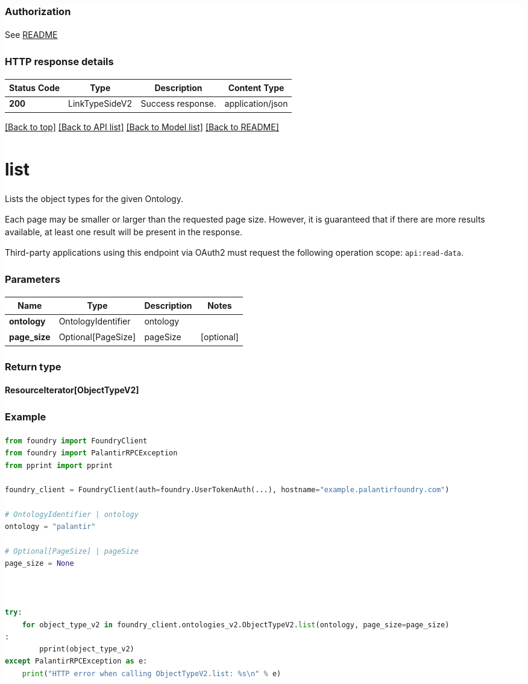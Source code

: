 


### Authorization

See [README](../README.md#authorization)

### HTTP response details
| Status Code | Type        | Description | Content Type |
|-------------|-------------|-------------|------------------|
**200** | LinkTypeSideV2  | Success response. | application/json |

[[Back to top]](#) [[Back to API list]](../../../README.md#documentation-for-api-endpoints) [[Back to Model list]](../../../README.md#documentation-for-models) [[Back to README]](../../../README.md)

# **list**
Lists the object types for the given Ontology.

Each page may be smaller or larger than the requested page size. However, it is guaranteed that if there are
more results available, at least one result will be present in the
response.

Third-party applications using this endpoint via OAuth2 must request the following operation scope: `api:read-data`.


### Parameters

Name | Type | Description  | Notes |
------------- | ------------- | ------------- | ------------- |
**ontology** | OntologyIdentifier | ontology |  |
**page_size** | Optional[PageSize] | pageSize | [optional] |

### Return type
**ResourceIterator[ObjectTypeV2]**

### Example

```python
from foundry import FoundryClient
from foundry import PalantirRPCException
from pprint import pprint

foundry_client = FoundryClient(auth=foundry.UserTokenAuth(...), hostname="example.palantirfoundry.com")

# OntologyIdentifier | ontology
ontology = "palantir"

# Optional[PageSize] | pageSize
page_size = None



try:
    for object_type_v2 in foundry_client.ontologies_v2.ObjectTypeV2.list(ontology, page_size=page_size)
:
        pprint(object_type_v2)
except PalantirRPCException as e:
    print("HTTP error when calling ObjectTypeV2.list: %s\n" % e)

```
